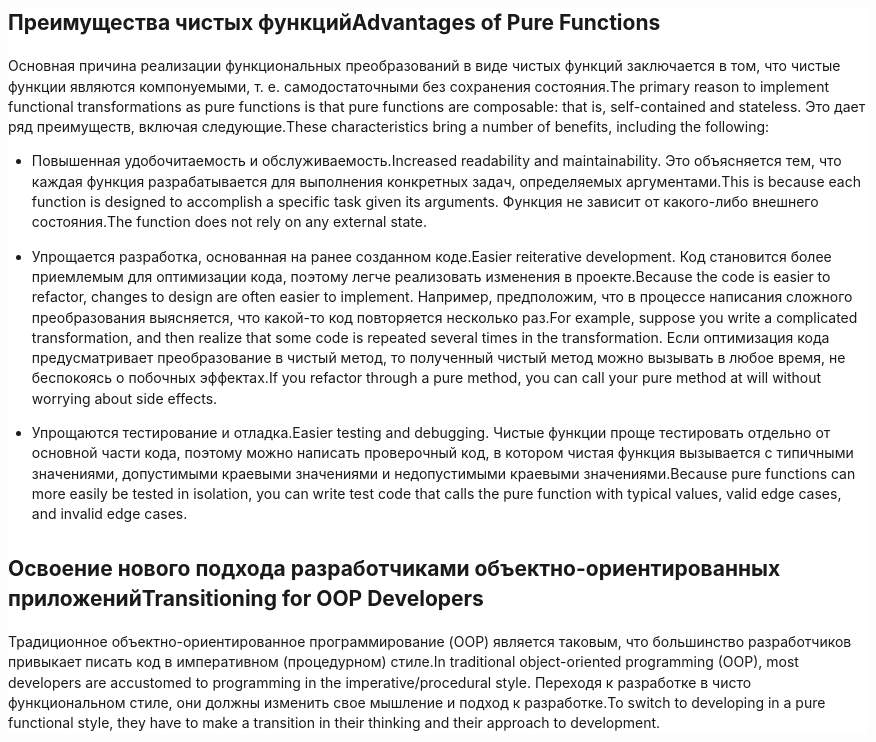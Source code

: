 ## <a name="advantages-of-pure-functions"></a><span data-ttu-id="258d0-147">Преимущества чистых функций</span><span class="sxs-lookup"><span data-stu-id="258d0-147">Advantages of Pure Functions</span></span>  
 <span data-ttu-id="258d0-148">Основная причина реализации функциональных преобразований в виде чистых функций заключается в том, что чистые функции являются компонуемыми, т. е. самодостаточными без сохранения состояния.</span><span class="sxs-lookup"><span data-stu-id="258d0-148">The primary reason to implement functional transformations as pure functions is that pure functions are composable: that is, self-contained and stateless.</span></span> <span data-ttu-id="258d0-149">Это дает ряд преимуществ, включая следующие.</span><span class="sxs-lookup"><span data-stu-id="258d0-149">These characteristics bring a number of benefits, including the following:</span></span>  
  
-   <span data-ttu-id="258d0-150">Повышенная удобочитаемость и обслуживаемость.</span><span class="sxs-lookup"><span data-stu-id="258d0-150">Increased readability and maintainability.</span></span> <span data-ttu-id="258d0-151">Это объясняется тем, что каждая функция разрабатывается для выполнения конкретных задач, определяемых аргументами.</span><span class="sxs-lookup"><span data-stu-id="258d0-151">This is because each function is designed to accomplish a specific task given its arguments.</span></span> <span data-ttu-id="258d0-152">Функция не зависит от какого-либо внешнего состояния.</span><span class="sxs-lookup"><span data-stu-id="258d0-152">The function does not rely on any external state.</span></span>  
  
-   <span data-ttu-id="258d0-153">Упрощается разработка, основанная на ранее созданном коде.</span><span class="sxs-lookup"><span data-stu-id="258d0-153">Easier reiterative development.</span></span> <span data-ttu-id="258d0-154">Код становится более приемлемым для оптимизации кода, поэтому легче реализовать изменения в проекте.</span><span class="sxs-lookup"><span data-stu-id="258d0-154">Because the code is easier to refactor, changes to design are often easier to implement.</span></span> <span data-ttu-id="258d0-155">Например, предположим, что в процессе написания сложного преобразования выясняется, что какой-то код повторяется несколько раз.</span><span class="sxs-lookup"><span data-stu-id="258d0-155">For example, suppose you write a complicated transformation, and then realize that some code is repeated several times in the transformation.</span></span> <span data-ttu-id="258d0-156">Если оптимизация кода предусматривает преобразование в чистый метод, то полученный чистый метод можно вызывать в любое время, не беспокоясь о побочных эффектах.</span><span class="sxs-lookup"><span data-stu-id="258d0-156">If you refactor through a pure method, you can call your pure method at will without worrying about side effects.</span></span>  
  
-   <span data-ttu-id="258d0-157">Упрощаются тестирование и отладка.</span><span class="sxs-lookup"><span data-stu-id="258d0-157">Easier testing and debugging.</span></span> <span data-ttu-id="258d0-158">Чистые функции проще тестировать отдельно от основной части кода, поэтому можно написать проверочный код, в котором чистая функция вызывается с типичными значениями, допустимыми краевыми значениями и недопустимыми краевыми значениями.</span><span class="sxs-lookup"><span data-stu-id="258d0-158">Because pure functions can more easily be tested in isolation, you can write test code that calls the pure function with typical values, valid edge cases, and invalid edge cases.</span></span>  
  
## <a name="transitioning-for-oop-developers"></a><span data-ttu-id="258d0-159">Освоение нового подхода разработчиками объектно-ориентированных приложений</span><span class="sxs-lookup"><span data-stu-id="258d0-159">Transitioning for OOP Developers</span></span>  
 <span data-ttu-id="258d0-160">Традиционное объектно-ориентированное программирование (OOP) является таковым, что большинство разработчиков привыкает писать код в императивном (процедурном) стиле.</span><span class="sxs-lookup"><span data-stu-id="258d0-160">In traditional object-oriented programming (OOP), most developers are accustomed to programming in the imperative/procedural style.</span></span> <span data-ttu-id="258d0-161">Переходя к разработке в чисто функциональном стиле, они должны изменить свое мышление и подход к разработке.</span><span class="sxs-lookup"><span data-stu-id="258d0-161">To switch to developing in a pure functional style, they have to make a transition in their thinking and their approach to development.</span></span>  
  